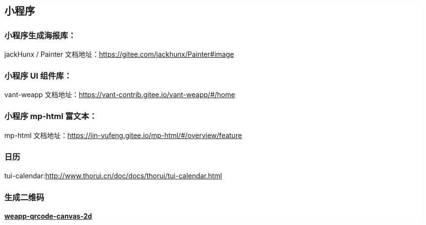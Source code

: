 ## 小程序

### 小程序生成海报库：

jackHunx / Painter 文档地址：https://gitee.com/jackhunx/Painter#image

### 小程序 UI 组件库：

vant-weapp 文档地址：https://vant-contrib.gitee.io/vant-weapp/#/home

### 小程序 mp-html 富文本：

mp-html 文档地址：https://jin-yufeng.gitee.io/mp-html/#/overview/feature

### 日历

tui-calendar:http://www.thorui.cn/doc/docs/thorui/tui-calendar.html

### 生成二维码

**[weapp-qrcode-canvas-2d](https://gitee.com/WeiDoctor/weapp-qrcode-canvas-2d)**